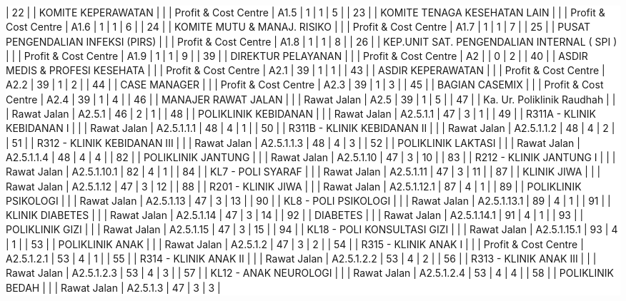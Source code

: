 | 22   |      | KOMITE KEPERAWATAN                            |            |            | Profit &amp; Cost Centre | A1.5              | 1                 | 1     | 5      |
| 23   |      | KOMITE TENAGA KESEHATAN LAIN                  |            |            | Profit &amp; Cost Centre | A1.6              | 1                 | 1     | 6      |
| 24   |      | KOMITE MUTU &  MANAJ. RISIKO                  |            |            | Profit &amp; Cost Centre | A1.7              | 1                 | 1     | 7      |
| 25   |      | PUSAT PENGENDALIAN INFEKSI (PIRS)             |            |            | Profit &amp; Cost Centre | A1.8              | 1                 | 1     | 8      |
| 26   |      | KEP.UNIT SAT. PENGENDALIAN INTERNAL ( SPI )   |            |            | Profit &amp; Cost Centre | A1.9              | 1                 | 1     | 9      |
| 39   |      | DIREKTUR PELAYANAN                            |            |            | Profit &amp; Cost Centre | A2                |                   | 0     | 2      |
| 40   |      | ASDIR MEDIS & PROFESI KESEHATA                |            |            | Profit &amp; Cost Centre | A2.1              | 39                | 1     | 1      |
| 43   |      | ASDIR KEPERAWATAN                             |            |            | Profit &amp; Cost Centre | A2.2              | 39                | 1     | 2      |
| 44   |      | CASE MANAGER                                  |            |            | Profit &amp; Cost Centre | A2.3              | 39                | 1     | 3      |
| 45   |      | BAGIAN CASEMIX                                |            |            | Profit &amp; Cost Centre | A2.4              | 39                | 1     | 4      |
| 46   |      | MANAJER RAWAT JALAN                           |            |            | Rawat Jalan              | A2.5              | 39                | 1     | 5      |
| 47   |      | Ka. Ur. Poliklinik Raudhah                    |            |            | Rawat Jalan              | A2.5.1            | 46                | 2     | 1      |
| 48   |      | POLIKLINIK KEBIDANAN                          |            |            | Rawat Jalan              | A2.5.1.1          | 47                | 3     | 1      |
| 49   |      | R311A - KLINIK KEBIDANAN I                    |            |            | Rawat Jalan              | A2.5.1.1.1        | 48                | 4     | 1      |
| 50   |      | R311B - KLINIK KEBIDANAN II                   |            |            | Rawat Jalan              | A2.5.1.1.2        | 48                | 4     | 2      |
| 51   |      | R312 - KLINIK KEBIDANAN III                   |            |            | Rawat Jalan              | A2.5.1.1.3        | 48                | 4     | 3      |
| 52   |      | POLIKLINIK LAKTASI                            |            |            | Rawat Jalan              | A2.5.1.1.4        | 48                | 4     | 4      |
| 82   |      | POLIKLINIK JANTUNG                            |            |            | Rawat Jalan              | A2.5.1.10         | 47                | 3     | 10     |
| 83   |      | R212 - KLINIK JANTUNG I                       |            |            | Rawat Jalan              | A2.5.1.10.1       | 82                | 4     | 1      |
| 84   |      | KL7 - POLI SYARAF                             |            |            | Rawat Jalan              | A2.5.1.11         | 47                | 3     | 11     |
| 87   |      | KLINIK JIWA                                   |            |            | Rawat Jalan              | A2.5.1.12         | 47                | 3     | 12     |
| 88   |      | R201 - KLINIK JIWA                            |            |            | Rawat Jalan              | A2.5.1.12.1       | 87                | 4     | 1      |
| 89   |      | POLIKLINIK PSIKOLOGI                          |            |            | Rawat Jalan              | A2.5.1.13         | 47                | 3     | 13     |
| 90   |      | KL8 - POLI PSIKOLOGI                          |            |            | Rawat Jalan              | A2.5.1.13.1       | 89                | 4     | 1      |
| 91   |      | KLINIK DIABETES                               |            |            | Rawat Jalan              | A2.5.1.14         | 47                | 3     | 14     |
| 92   |      | DIABETES                                      |            |            | Rawat Jalan              | A2.5.1.14.1       | 91                | 4     | 1      |
| 93   |      | POLIKLINIK GIZI                               |            |            | Rawat Jalan              | A2.5.1.15         | 47                | 3     | 15     |
| 94   |      | KL18 - POLI KONSULTASI GIZI                   |            |            | Rawat Jalan              | A2.5.1.15.1       | 93                | 4     | 1      |
| 53   |      | POLIKLINIK ANAK                               |            |            | Rawat Jalan              | A2.5.1.2          | 47                | 3     | 2      |
| 54   |      | R315 - KLINIK ANAK I                          |            |            | Profit &amp; Cost Centre | A2.5.1.2.1        | 53                | 4     | 1      |
| 55   |      | R314 - KLINIK ANAK II                         |            |            | Rawat Jalan              | A2.5.1.2.2        | 53                | 4     | 2      |
| 56   |      | R313 - KLINIK ANAK III                        |            |            | Rawat Jalan              | A2.5.1.2.3        | 53                | 4     | 3      |
| 57   |      | KL12 - ANAK NEUROLOGI                         |            |            | Rawat Jalan              | A2.5.1.2.4        | 53                | 4     | 4      |
| 58   |      | POLIKLINIK BEDAH                              |            |            | Rawat Jalan              | A2.5.1.3          | 47                | 3     | 3      |